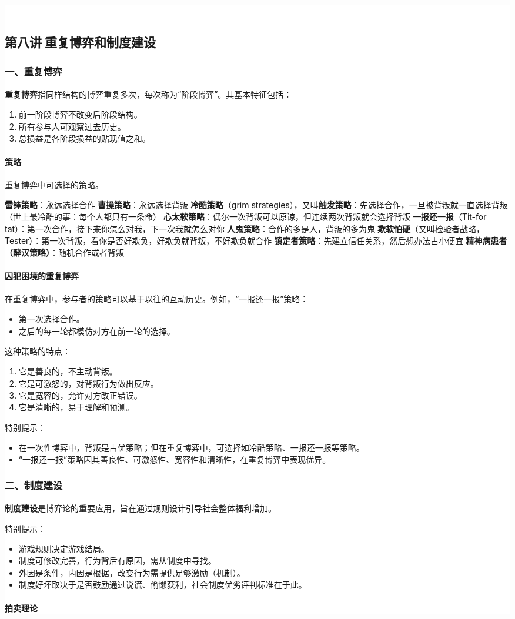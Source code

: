 <br>


## 第八讲 重复博弈和制度建设

### 一、重复博弈

**重复博弈**指同样结构的博弈重复多次，每次称为“阶段博弈”。其基本特征包括：
1. 前一阶段博弈不改变后阶段结构。
2. 所有参与人可观察过去历史。
3. 总损益是各阶段损益的贴现值之和。

#### 策略
重复博弈中可选择的策略。

**雷锋策略**：永远选择合作
**曹操策略**：永远选择背叛
**冷酷策略**（grim strategies），又叫**触发策略**：先选择合作，一旦被背叛就一直选择背叛（世上最冷酷的事：每个人都只有一条命）
**心太软策略**：偶尔一次背叛可以原谅，但连续两次背叛就会选择背叛
**一报还一报**（Tit-for tat）：第一次合作，接下来你怎么对我，下一次我就怎么对你
**人鬼策略**：合作的多是人，背叛的多为鬼
**欺软怕硬**（又叫检验者战略，Tester）：第一次背叛，看你是否好欺负，好欺负就背叛，不好欺负就合作
**镇定者策略**：先建立信任关系，然后想办法占小便宜
**精神病患者（醉汉策略）**：随机合作或者背叛


#### 囚犯困境的重复博弈

在重复博弈中，参与者的策略可以基于以往的互动历史。例如，“一报还一报”策略：
- 第一次选择合作。
- 之后的每一轮都模仿对方在前一轮的选择。

这种策略的特点：
1. 它是善良的，不主动背叛。
2. 它是可激怒的，对背叛行为做出反应。
3. 它是宽容的，允许对方改正错误。
4. 它是清晰的，易于理解和预测。


特别提示：
- 在一次性博弈中，背叛是占优策略；但在重复博弈中，可选择如冷酷策略、一报还一报等策略。
- “一报还一报”策略因其善良性、可激怒性、宽容性和清晰性，在重复博弈中表现优异。

### 二、制度建设

**制度建设**是博弈论的重要应用，旨在通过规则设计引导社会整体福利增加。

特别提示：
- 游戏规则决定游戏结局。
- 制度可修改完善，行为背后有原因，需从制度中寻找。
- 外因是条件，内因是根据，改变行为需提供足够激励（机制）。
- 制度好坏取决于是否鼓励通过说谎、偷懒获利，社会制度优劣评判标准在于此。



#### 拍卖理论 

